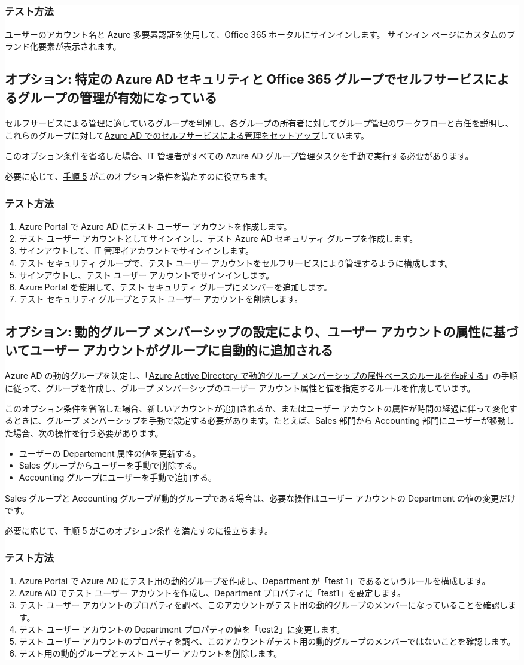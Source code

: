 ### <a name="how-to-test"></a>テスト方法

ユーザーのアカウント名と Azure 多要素認証を使用して、Office 365 ポータルにサインインします。 サインイン ページにカスタムのブランド化要素が表示されます。


<a name="crit-identity-self-service-groups"></a>
## <a name="optional-self-service-group-management-is-enabled-for-specific-azure-ad-security-and-office-365-groups"></a>オプション: 特定の Azure AD セキュリティと Office 365 グループでセルフサービスによるグループの管理が有効になっている

セルフサービスによる管理に適しているグループを判別し、各グループの所有者に対してグループ管理のワークフローと責任を説明し、これらのグループに対して[Azure AD でのセルフサービスによる管理をセットアップ](https://docs.microsoft.com/azure/active-directory/active-directory-accessmanagement-self-service-group-management)しています。

このオプション条件を省略した場合、IT 管理者がすべての Azure AD グループ管理タスクを手動で実行する必要があります。

必要に応じて、[手順 5](identity-use-group-management.md#identity-self-service-groups) がこのオプション条件を満たすのに役立ちます。

### <a name="how-to-test"></a>テスト方法
1.  Azure Portal で Azure AD にテスト ユーザー アカウントを作成します。
2.  テスト ユーザー アカウントとしてサインインし、テスト Azure AD セキュリティ グループを作成します。
3.  サインアウトして、IT 管理者アカウントでサインインします。
4.  テスト セキュリティ グループで、テスト ユーザー アカウントをセルフサービスにより管理するように構成します。
5.  サインアウトし、テスト ユーザー アカウントでサインインします。
6.  Azure Portal を使用して、テスト セキュリティ グループにメンバーを追加します。
7.  テスト セキュリティ グループとテスト ユーザー アカウントを削除します。

<a name="crit-identity-dyn-groups"></a>
## <a name="optional-dynamic-group-membership-settings-automatically-add-user-accounts-to-groups-based-on-user-account-attributes"></a>オプション: 動的グループ メンバーシップの設定により、ユーザー アカウントの属性に基づいてユーザー アカウントがグループに自動的に追加される

Azure AD の動的グループを決定し、「[Azure Active Directory で動的グループ メンバーシップの属性ベースのルールを作成する](https://docs.microsoft.com/azure/active-directory/active-directory-groups-dynamic-membership-azure-portal)」の手順に従って、グループを作成し、グループ メンバーシップのユーザー アカウント属性と値を指定するルールを作成しています。

このオプション条件を省略した場合、新しいアカウントが追加されるか、またはユーザー アカウントの属性が時間の経過に伴って変化するときに、グループ メンバーシップを手動で設定する必要があります。たとえば、Sales 部門から Accounting 部門にユーザーが移動した場合、次の操作を行う必要があります。

- ユーザーの Departement 属性の値を更新する。
- Sales グループからユーザーを手動で削除する。
- Accounting グループにユーザーを手動で追加する。

Sales グループと Accounting グループが動的グループである場合は、必要な操作はユーザー アカウントの Department の値の変更だけです。

必要に応じて、[手順 5](identity-use-group-management.md#identity-dyn-groups) がこのオプション条件を満たすのに役立ちます。

### <a name="how-to-test"></a>テスト方法

1. Azure Portal で Azure AD にテスト用の動的グループを作成し、Department が「test 1」であるというルールを構成します。
2. Azure AD でテスト ユーザー アカウントを作成し、Department プロパティに「test1」を設定します。
3. テスト ユーザー アカウントのプロパティを調べ、このアカウントがテスト用の動的グループのメンバーになっていることを確認します。
4. テスト ユーザー アカウントの Department プロパティの値を「test2」に変更します。
5. テスト ユーザー アカウントのプロパティを調べ、このアカウントがテスト用の動的グループのメンバーではないことを確認します。
6. テスト用の動的グループとテスト ユーザー アカウントを削除します。
